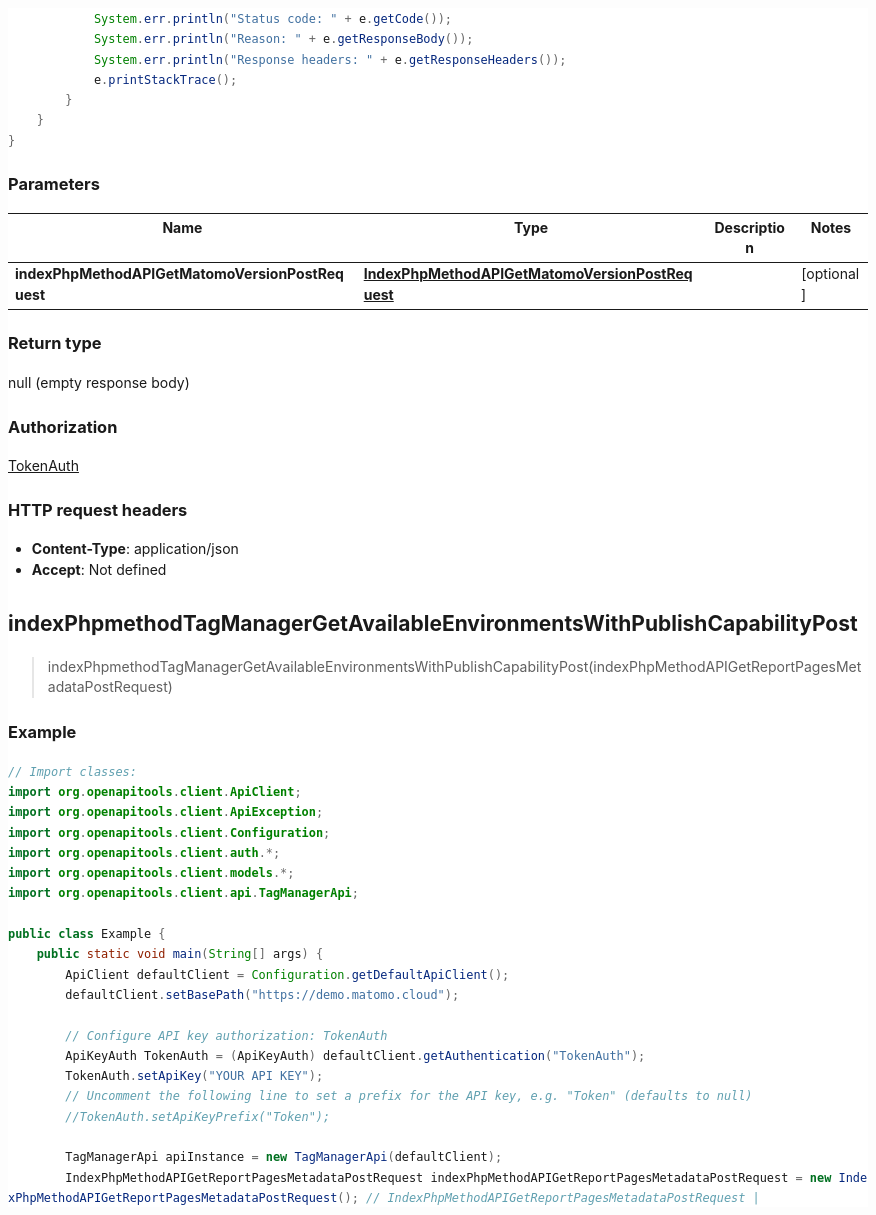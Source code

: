 ```java
            System.err.println("Status code: " + e.getCode());
            System.err.println("Reason: " + e.getResponseBody());
            System.err.println("Response headers: " + e.getResponseHeaders());
            e.printStackTrace();
        }
    }
}
```

### Parameters


| Name | Type | Description  | Notes |
|------------- | ------------- | ------------- | -------------|
| **indexPhpMethodAPIGetMatomoVersionPostRequest** | [**IndexPhpMethodAPIGetMatomoVersionPostRequest**](IndexPhpMethodAPIGetMatomoVersionPostRequest.md)|  | [optional] |

### Return type

null (empty response body)

### Authorization

[TokenAuth](../README.md#TokenAuth)

### HTTP request headers

- **Content-Type**: application/json
- **Accept**: Not defined



## indexPhpmethodTagManagerGetAvailableEnvironmentsWithPublishCapabilityPost

> indexPhpmethodTagManagerGetAvailableEnvironmentsWithPublishCapabilityPost(indexPhpMethodAPIGetReportPagesMetadataPostRequest)



### Example

```java
// Import classes:
import org.openapitools.client.ApiClient;
import org.openapitools.client.ApiException;
import org.openapitools.client.Configuration;
import org.openapitools.client.auth.*;
import org.openapitools.client.models.*;
import org.openapitools.client.api.TagManagerApi;

public class Example {
    public static void main(String[] args) {
        ApiClient defaultClient = Configuration.getDefaultApiClient();
        defaultClient.setBasePath("https://demo.matomo.cloud");
        
        // Configure API key authorization: TokenAuth
        ApiKeyAuth TokenAuth = (ApiKeyAuth) defaultClient.getAuthentication("TokenAuth");
        TokenAuth.setApiKey("YOUR API KEY");
        // Uncomment the following line to set a prefix for the API key, e.g. "Token" (defaults to null)
        //TokenAuth.setApiKeyPrefix("Token");

        TagManagerApi apiInstance = new TagManagerApi(defaultClient);
        IndexPhpMethodAPIGetReportPagesMetadataPostRequest indexPhpMethodAPIGetReportPagesMetadataPostRequest = new IndexPhpMethodAPIGetReportPagesMetadataPostRequest(); // IndexPhpMethodAPIGetReportPagesMetadataPostRequest | 
```